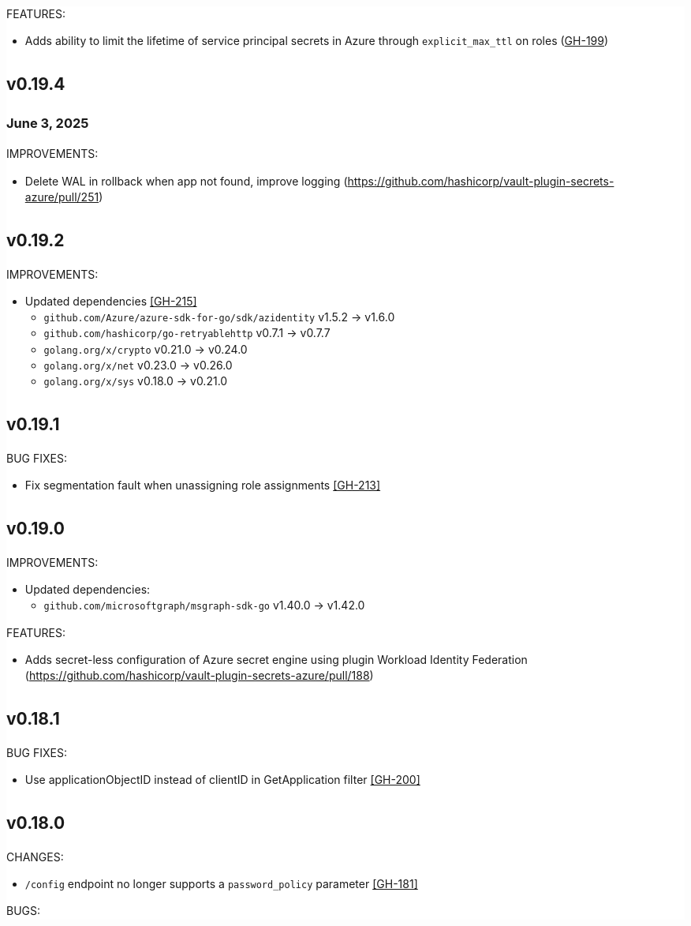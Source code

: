 FEATURES:
* Adds ability to limit the lifetime of service principal secrets in Azure through `explicit_max_ttl` on roles ([GH-199](https://github.com/hashicorp/vault-plugin-secrets-azure/pull/199))

## v0.19.4
### June 3, 2025

IMPROVEMENTS:

* Delete WAL in rollback when app not found, improve logging (https://github.com/hashicorp/vault-plugin-secrets-azure/pull/251)

## v0.19.2
IMPROVEMENTS:
* Updated dependencies [[GH-215]](https://github.com/hashicorp/vault-plugin-secrets-azure/pull/215)
  * `github.com/Azure/azure-sdk-for-go/sdk/azidentity` v1.5.2 ->  v1.6.0
  * `github.com/hashicorp/go-retryablehttp` v0.7.1 -> v0.7.7
  * `golang.org/x/crypto` v0.21.0 -> v0.24.0
  * `golang.org/x/net` v0.23.0 -> v0.26.0
  * `golang.org/x/sys` v0.18.0 -> v0.21.0

## v0.19.1

BUG FIXES:
* Fix segmentation fault when unassigning role assignments [[GH-213]](https://github.com/hashicorp/vault-plugin-secrets-azure/pull/213)

## v0.19.0

IMPROVEMENTS:
* Updated dependencies:
  * `github.com/microsoftgraph/msgraph-sdk-go` v1.40.0 -> v1.42.0

FEATURES:
* Adds secret-less configuration of Azure secret engine using plugin Workload Identity Federation (https://github.com/hashicorp/vault-plugin-secrets-azure/pull/188)

## v0.18.1

BUG FIXES:
* Use applicationObjectID instead of clientID in GetApplication filter [[GH-200]](https://github.com/hashicorp/vault-plugin-secrets-azure/pull/200)

## v0.18.0

CHANGES:

* `/config` endpoint no longer supports a `password_policy` parameter [[GH-181]](https://github.com/hashicorp/vault-plugin-secrets-azure/pull/181)

BUGS:
